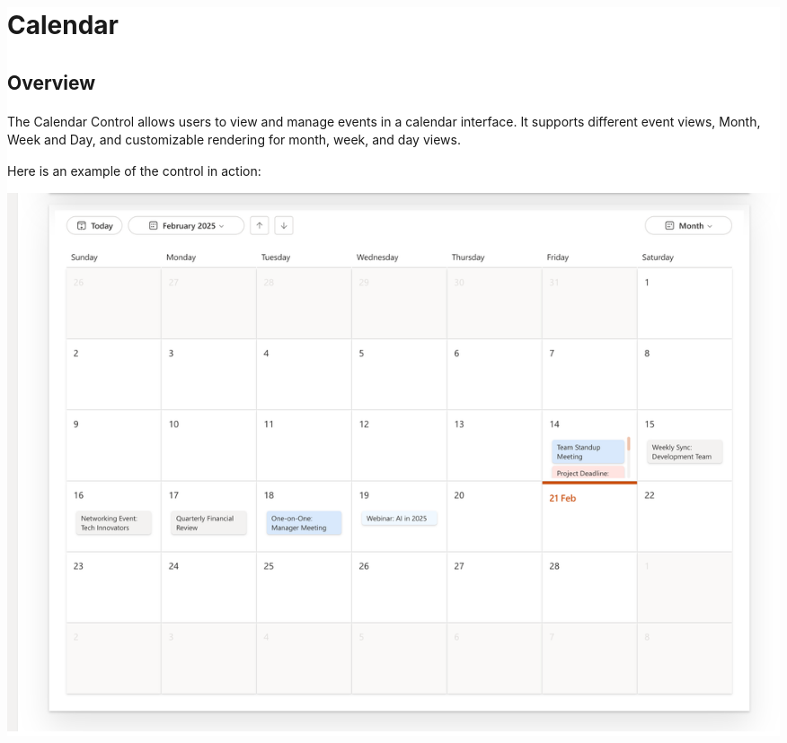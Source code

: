 # Calendar

## Overview

The Calendar Control allows users to view and manage events in a calendar interface. It supports different event views, Month, Week and Day, and customizable rendering for month, week, and day views.

Here is an example of the control in action:

![calendar](../assets/Calendar1.png)